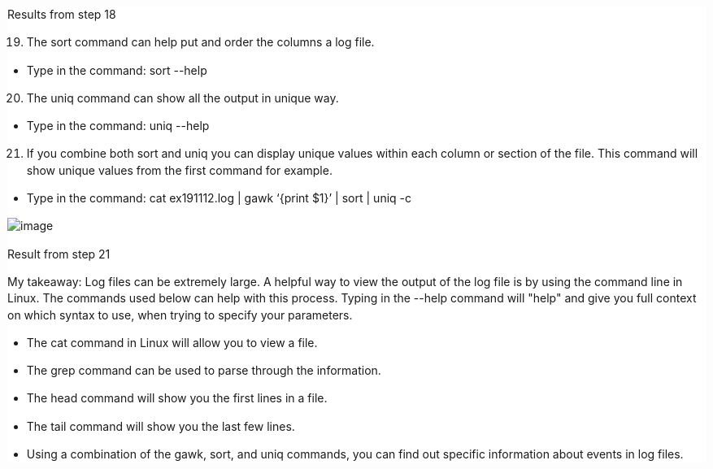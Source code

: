 Results from step 18

19. The sort command can help put and order the columns a log file.

- Type in the command: sort --help

20. The uniq command can show all the output in unique way.

- Type in the command: uniq --help

21. If you combine both sort and uniq you can display unique values within each column or section of the file. This command will show unique values from the first command for example.

- Type in the command: cat ex191112.log | gawk ‘{print $1}’ | sort | uniq -c

![image](https://github.com/user-attachments/assets/b68df400-aae3-4133-880b-a56d12fc44bd)

Result from step 21

My takeaway: Log files can be extremely large. A helpful way to view the output of the log file is by using the command line in Linux. The commands used below can help with this process. Typing in the --help command will "help" and give you full context on which syntax to use, when trying to specify your parameters.

- The cat command in Linux will allow you to view a file.

- The grep command can be used to parse through the information.

- The head command will show you the first lines in a file.

- The tail command will show you the last few lines.

- Using a combination of the gawk, sort, and uniq commands, you can find out specific information about events in log files.
